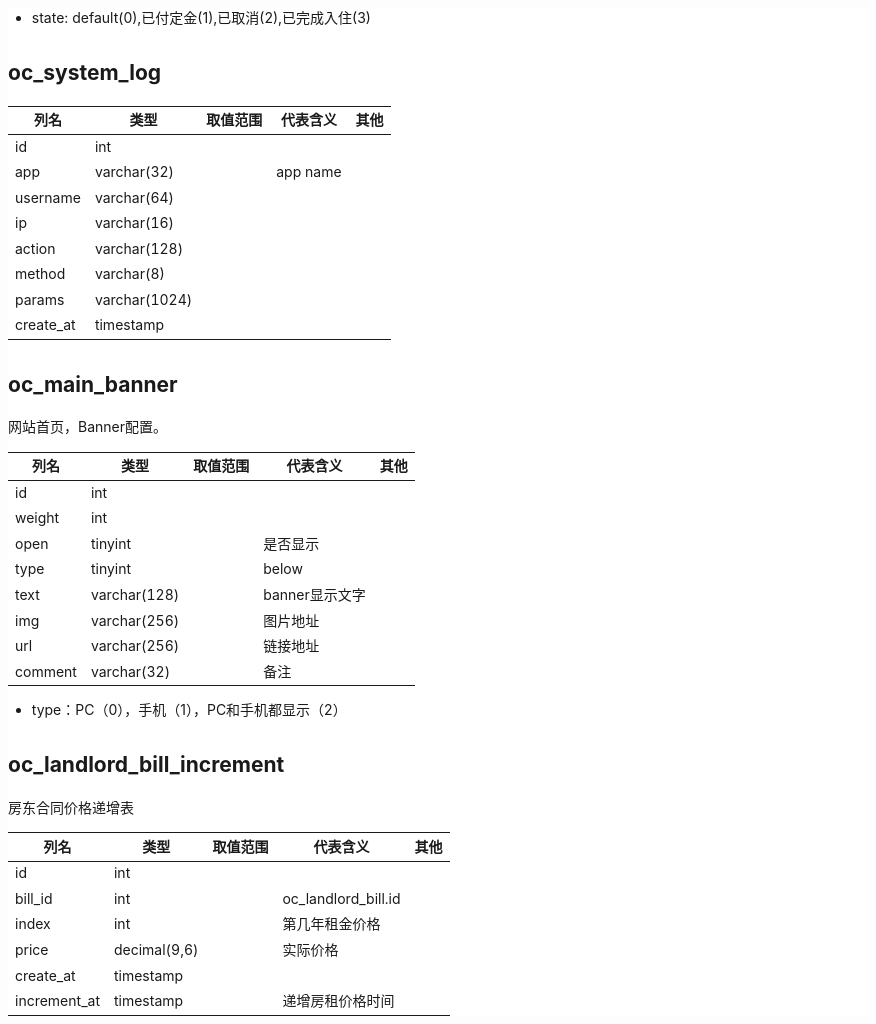* state: default(0),已付定金(1),已取消(2),已完成入住(3)

## oc_system_log

|    列名   |      类型     | 取值范围 | 代表含义 | 其他 |
|-----------|---------------|----------|----------|------|
| id        | int           |          |          |      |
| app       | varchar(32)   |          | app name |      |
| username  | varchar(64)   |          |          |      |
| ip        | varchar(16)   |          |          |      |
| action    | varchar(128)  |          |          |      |
| method    | varchar(8)    |          |          |      |
| params    | varchar(1024) |          |          |      |
| create_at | timestamp     |          |          |      |


## oc_main_banner

网站首页，Banner配置。

|   列名  |     类型     | 取值范围 |    代表含义    | 其他 |
|---------|--------------|----------|----------------|------|
| id      | int          |          |                |      |
| weight  | int          |          |                |      |
| open    | tinyint      |          | 是否显示       |      |
| type    | tinyint      |          | below          |      |
| text    | varchar(128) |          | banner显示文字 |      |
| img     | varchar(256) |          | 图片地址       |      |
| url     | varchar(256) |          | 链接地址       |      |
| comment | varchar(32)  |          | 备注           |      |

* type：PC（0），手机（1），PC和手机都显示（2）

## oc_landlord_bill_increment

房东合同价格递增表

|     列名     |     类型     | 取值范围 |       代表含义      | 其他 |
| ------------ | ------------ | -------- | ------------------- | ---- |
| id           | int          |          |                     |      |
| bill_id      | int          |          | oc_landlord_bill.id |      |
| index        | int          |          | 第几年租金价格      |      |
| price        | decimal(9,6) |          | 实际价格            |      |
| create_at    | timestamp    |          |                     |      |
| increment_at | timestamp    |          | 递增房租价格时间    |      |
